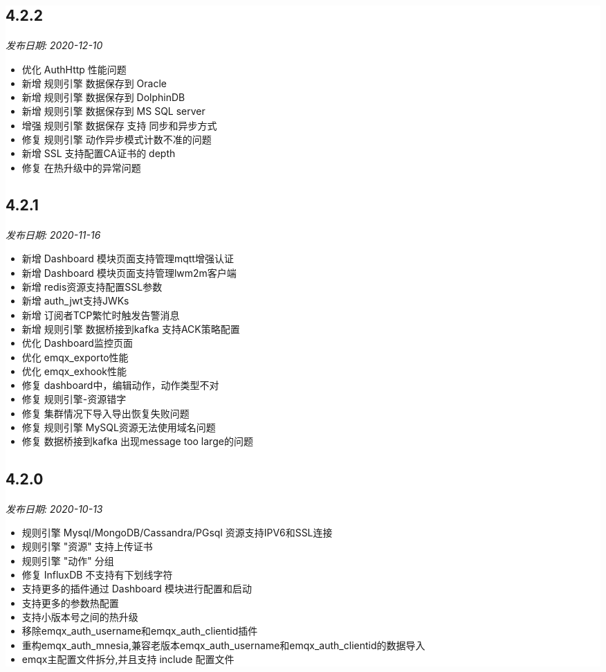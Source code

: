 ## 4.2.2

*发布日期: 2020-12-10*

- 优化 AuthHttp 性能问题
- 新增 规则引擎 数据保存到 Oracle
- 新增 规则引擎 数据保存到 DolphinDB
- 新增 规则引擎 数据保存到 MS SQL server
- 增强 规则引擎 数据保存 支持 同步和异步方式
- 修复 规则引擎 动作异步模式计数不准的问题
- 新增 SSL 支持配置CA证书的 depth
- 修复 在热升级中的异常问题

## 4.2.1

*发布日期: 2020-11-16*

- 新增 Dashboard 模块页面支持管理mqtt增强认证
- 新增 Dashboard 模块页面支持管理lwm2m客户端
- 新增 redis资源支持配置SSL参数
- 新增 auth_jwt支持JWKs
- 新增 订阅者TCP繁忙时触发告警消息
- 新增 规则引擎 数据桥接到kafka 支持ACK策略配置
- 优化 Dashboard监控页面
- 优化 emqx_exporto性能
- 优化 emqx_exhook性能
- 修复 dashboard中，编辑动作，动作类型不对
- 修复 规则引擎-资源错字
- 修复 集群情况下导入导出恢复失败问题
- 修复 规则引擎 MySQL资源无法使用域名问题
- 修复 数据桥接到kafka 出现message too large的问题

## 4.2.0

*发布日期: 2020-10-13*

- 规则引擎 Mysql/MongoDB/Cassandra/PGsql 资源支持IPV6和SSL连接
- 规则引擎 "资源" 支持上传证书
- 规则引擎 "动作" 分组
- 修复 InfluxDB 不支持有下划线字符
- 支持更多的插件通过 Dashboard 模块进行配置和启动
- 支持更多的参数热配置
- 支持小版本号之间的热升级
- 移除emqx_auth_username和emqx_auth_clientid插件
- 重构emqx_auth_mnesia,兼容老版本emqx_auth_username和emqx_auth_clientid的数据导入
- emqx主配置文件拆分,并且支持 include 配置文件
